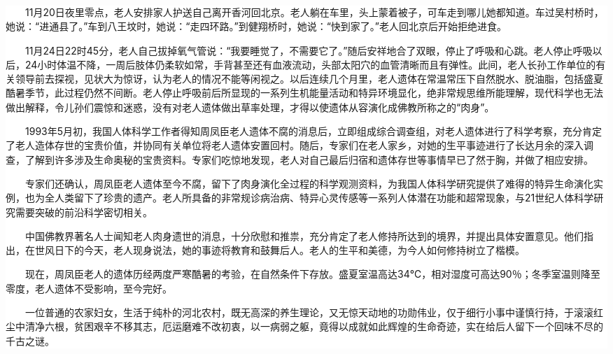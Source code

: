 　　11月20日夜里零点，老人安排家人护送自己离开香河回北京。老人躺在车里，头上蒙着被子，可车走到哪儿她都知道。车过吴村桥时，她说：“进通县了。”车到八王坟时，她说：“走四环路。”到健翔桥时，她说：“快到家了。”老人回北京后开始拒绝进食。

　　11月24日22时45分，老人自己拔掉氧气管说：“我要睡觉了，不需要它了。”随后安祥地合了双眼，停止了呼吸和心跳。老人停止呼吸以后，24小时体温不降，一周后肢体仍柔软如常，手背甚至还有血液流动，头部太阳穴的血管清晰而且有弹性。此间，老人长孙工作单位的有关领导前去探视，见状大为惊讶，认为老人的情况不能等闲视之。以后连续几个月里，老人遗体在常温常压下自然脱水、脱油脂，包括盛夏酷暑季节，此过程仍然不间断。老人停止呼吸前后所显现的一系列生机能量活动和特异环境显化，绝非常规思维所能理解，现代科学也无法做出解释，令儿孙们震惊和迷惑，没有对老人遗体做出草率处理，才得以使遗体从容演化成佛教所称之的“肉身”。

　　1993年5月初，我国人体科学工作者得知周凤臣老人遗体不腐的消息后，立即组成综合调查组，对老人遗体进行了科学考察，充分肯定了老人造体存世的宝贵价值，并协同有关单位将老人遗体安置回村。随后，专家们在老人家乡，对她的生平事迹进行了长达月余的深入调查，了解到许多涉及生命奥秘的宝贵资料。专家们吃惊地发现，老人对自己最后归宿和遗体存世等事情早已了然于胸，并做了相应安排。

　　专家们还确认，周凤臣老人遗体至今不腐，留下了肉身演化全过程的科学观测资料，为我国人体科学研究提供了难得的特异生命演化实例，也为全人类留下了珍贵的遗产。老人所具备的非常规诊病治病、特异心灵传感等一系列人体潜在功能和超常现象，与21世纪人体科学研究需要突破的前沿科学密切相关。

　　中国佛教界著名人士闻知老人肉身遗世的消息，十分欣慰和推祟，充分肯定了老人修持所达到的境界，并提出具体安置意见。他们指出，在世风日下的今天，老人现身说法，她的事迹将教育和鼓舞后人。老人的生平和美德，为今人如何修持树立了楷模。

　　现在，周凤臣老人的遗体历经两度严寒酷暑的考验，在自然条件下存放。盛夏室温高达34℃，相对湿度可高达90％；冬季室温则降至零度，老人遗体不受影响，至今完好。

　　一位普通的农家妇女，生活于纯朴的河北农村，既无高深的养生理论，又无惊天动地的功勋伟业，仅于细行小事中谨慎行持，于滚滚红尘中清净六根，贫困艰辛不移其志，厄运磨难不改初衷，以一病弱之躯，竟得以成就如此辉煌的生命奇迹，实在给后人留下一个回味不尽的千古之谜。
